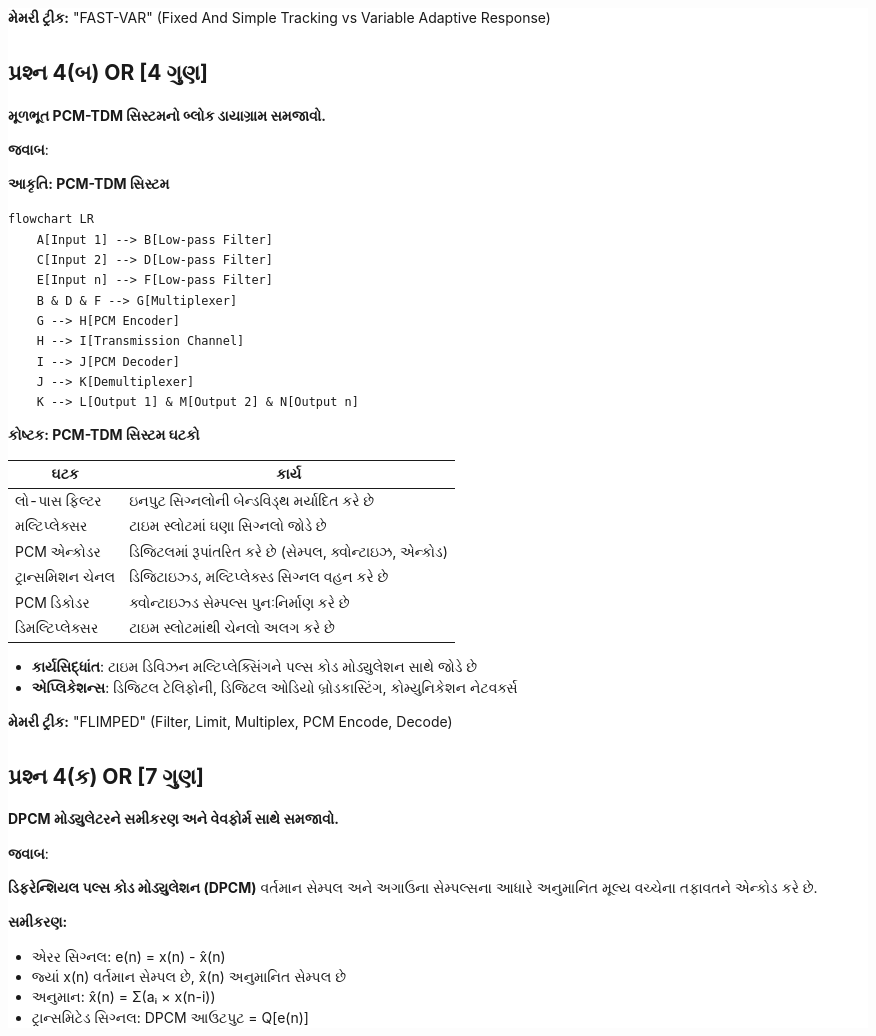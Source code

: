 **મેમરી ટ્રીક:** "FAST-VAR" (Fixed And Simple Tracking vs Variable Adaptive Response)

## પ્રશ્ન 4(બ) OR [4 ગુણ]

**મૂળભૂત PCM-TDM સિસ્ટમનો બ્લોક ડાયાગ્રામ સમજાવો.**

**જવાબ**:

**આકૃતિ: PCM-TDM સિસ્ટમ**

```mermaid
flowchart LR
    A[Input 1] --> B[Low-pass Filter]
    C[Input 2] --> D[Low-pass Filter]
    E[Input n] --> F[Low-pass Filter]
    B & D & F --> G[Multiplexer]
    G --> H[PCM Encoder]
    H --> I[Transmission Channel]
    I --> J[PCM Decoder]
    J --> K[Demultiplexer]
    K --> L[Output 1] & M[Output 2] & N[Output n]
```

**કોષ્ટક: PCM-TDM સિસ્ટમ ઘટકો**

| ઘટક | કાર્ય |
|-----------|----------|
| લો-પાસ ફિલ્ટર | ઇનપુટ સિગ્નલોની બેન્ડવિડ્થ મર્યાદિત કરે છે |
| મલ્ટિપ્લેક્સર | ટાઇમ સ્લોટમાં ઘણા સિગ્નલો જોડે છે |
| PCM એન્કોડર | ડિજિટલમાં રૂપાંતરિત કરે છે (સેમ્પલ, ક્વોન્ટાઇઝ, એન્કોડ) |
| ટ્રાન્સમિશન ચેનલ | ડિજિટાઇઝ્ડ, મલ્ટિપ્લેક્સ્ડ સિગ્નલ વહન કરે છે |
| PCM ડિકોડર | ક્વોન્ટાઇઝ્ડ સેમ્પલ્સ પુનઃનિર્માણ કરે છે |
| ડિમલ્ટિપ્લેક્સર | ટાઇમ સ્લોટમાંથી ચેનલો અલગ કરે છે |

- **કાર્યસિદ્ધાંત**: ટાઇમ ડિવિઝન મલ્ટિપ્લેક્સિંગને પલ્સ કોડ મોડ્યુલેશન સાથે જોડે છે
- **એપ્લિકેશન્સ**: ડિજિટલ ટેલિફોની, ડિજિટલ ઓડિયો બ્રોડકાસ્ટિંગ, કોમ્યુનિકેશન નેટવર્ક્સ

**મેમરી ટ્રીક:** "FLIMPED" (Filter, Limit, Multiplex, PCM Encode, Decode)

## પ્રશ્ન 4(ક) OR [7 ગુણ]

**DPCM મોડ્યુલેટરને સમીકરણ અને વેવફોર્મ સાથે સમજાવો.**

**જવાબ**:

**ડિફરેન્શિયલ પલ્સ કોડ મોડ્યુલેશન (DPCM)** વર્તમાન સેમ્પલ અને અગાઉના સેમ્પલ્સના આધારે અનુમાનિત મૂલ્ય વચ્ચેના તફાવતને એન્કોડ કરે છે.

**સમીકરણ:**

- એરર સિગ્નલ: e(n) = x(n) - x̂(n)
- જ્યાં x(n) વર્તમાન સેમ્પલ છે, x̂(n) અનુમાનિત સેમ્પલ છે
- અનુમાન: x̂(n) = Σ(aᵢ × x(n-i))
- ટ્રાન્સમિટેડ સિગ્નલ: DPCM આઉટપુટ = Q[e(n)]
